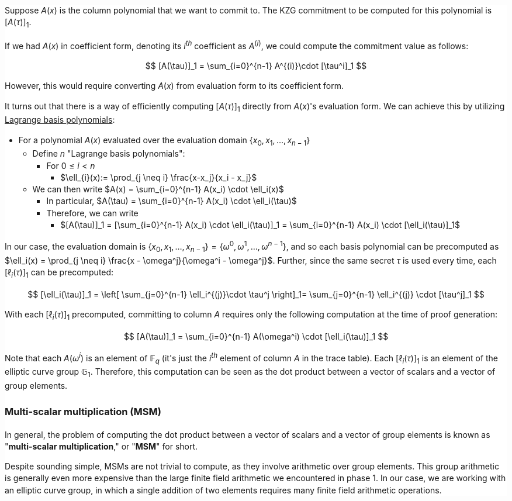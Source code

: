Suppose $A(x)$ is the column polynomial that we want to commit to. The KZG commitment to be computed for this polynomial is $[A(\tau)]_1$.

If we had $A(x)$ in coefficient form, denoting its $i^{th}$ coefficient as $A^{(i)}$, we could compute the commitment value as follows:

$$
[A(\tau)]_1 = \sum_{i=0}^{n-1} A^{(i)}\cdot [\tau^i]_1
$$

However, this would require converting $A(x)$ from evaluation form to its coefficient form.

It turns out that there is a way of efficiently computing $[A(\tau)]_1$ directly from $A(x)$'s evaluation form. We can achieve this by utilizing [Lagrange basis polynomials](https://en.wikipedia.org/wiki/Lagrange_polynomial):

- For a polynomial $A(x)$ evaluated over the evaluation domain $\{ x_0, x_1, \ldots, x_{n-1} \}$
    - Define $n$ "Lagrange basis polynomials":
        - For $0 \leq i < n$
            - $\ell_{i}(x):= \prod_{j \neq i} \frac{x-x_j}{x_i - x_j}$
    - We can then write $A(x) = \sum_{i=0}^{n-1} A(x_i) \cdot \ell_i(x)$
        - In particular, $A(\tau) = \sum_{i=0}^{n-1} A(x_i) \cdot \ell_i(\tau)$
        - Therefore, we can write
            - $[A(\tau)]_1 = [\sum_{i=0}^{n-1} A(x_i) \cdot \ell_i(\tau)]_1 = \sum_{i=0}^{n-1} A(x_i) \cdot [\ell_i(\tau)]_1$

In our case, the evaluation domain is $\{ x_0, x_1, \ldots, x_{n-1} \} = \{ \omega^0, \omega^1, \ldots, \omega^{n-1} \}$, and so each basis polynomial can be precomputed as $\ell_i(x) = \prod_{j \neq i} \frac{x - \omega^j}{\omega^i - \omega^j}$. Further, since the same secret $\tau$ is used every time, each $[\ell_i(\tau)]_1$ can be precomputed:

$$
[\ell_i(\tau)]_1 = \left[ \sum_{j=0}^{n-1} \ell_i^{(j)}\cdot \tau^j \right]_1= \sum_{j=0}^{n-1} \ell_i^{(j)} \cdot [\tau^j]_1
$$

With each $[\ell_i(\tau)]_1$ precomputed, committing to column $A$ requires only the following computation at the time of proof generation:

$$
[A(\tau)]_1 = \sum_{i=0}^{n-1} A(\omega^i) \cdot [\ell_i(\tau)]_1
$$

Note that each $A(\omega^i)$ is an element of $\mathbb{F}_q$ (it's just the $i^{th}$ element of column $A$ in the trace table). Each $[\ell_i(\tau)]_1$ is an element of the elliptic curve group $\mathbb{G}_1$. Therefore, this computation can be seen as the dot product between a vector of scalars and a vector of group elements.

### Multi-scalar multiplication (MSM)

In general, the problem of computing the dot product between a vector of scalars and a vector of group elements is known as "**multi-scalar multiplication**," or "**MSM**" for short.

Despite sounding simple, MSMs are not trivial to compute, as they involve arithmetic over group elements. This group arithmetic is generally even more expensive than the large finite field arithmetic we encountered in phase 1. In our case, we are working with an elliptic curve group, in which a single addition of two elements requires many finite field arithmetic operations.


[^1]: The Square-Fibonacci example is inspired by this [wonderful tutorial](https://starkware.co/stark-101/) from StarkWare.
[^2]: For example, if our trace table elements were modulo $p$, rather than the same modulo $q$ as in the Square-Fibonacci problem, then each computation step would involve [non-native field arithmetic](https://hackmd.io/@arielg/B13JoihA8) (i.e. computing $\mathbb{F}_q$ arithmetic in $\mathbb{F}_p$, with $q \neq p$). The representation of each computation would fan out to multiple rows and constraints.
[^3]: To understand wire constraints in Plonk more deeply, I recommend the following resources: Vitalik's [post](https://vitalik.ca/general/2019/09/22/plonk.html) on Plonk (see "Copy constraints" section), Aztec's [notes](https://hackmd.io/@aztec-network/plonk-arithmetiization-air) on arithmetization, and Ariel Gabizon's [notes](https://hackmd.io/@arielg/ByFgSDA7D) on multiset checks.
[^4]: This follows from the [Schwartz-Zippel Lemma](https://en.wikipedia.org/wiki/Schwartz%E2%80%93Zippel_lemma).
[^5]: The second line follows from the [polynomial remainder theorem](https://en.wikipedia.org/wiki/Polynomial_remainder_theorem). The fourth line follows from the fact that $\prod_{i=0}^{n-1} (x-\omega^i) = (x^n -1)$.
[^6]: Technically the statements are not logically equivalent. They are probabilistically equivalent (which we denote as "$\iff \hspace{-2mm}{_p}$"), since the first step relies on the  Schwartz-Zippel Lemma.
[^7]: See Dankrad Feist's [post](https://dankradfeist.de/ethereum/2020/06/16/kate-polynomial-commitments.html) or Alin Tomescu's [notes](https://alinush.github.io/2020/05/06/kzg-polynomial-commitments.html#evaluation-proofs) for a refresher on how to generate a KZG evaluation proof.
[^8]: This again follows from the Schwartz-Zippel Lemma.